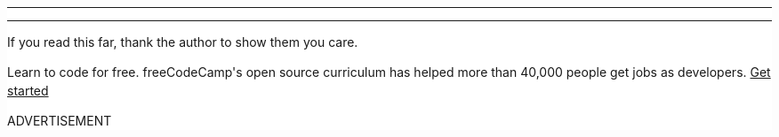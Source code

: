 
---




---



 If you read this far, thank the author to show them you care. 



 Learn to code for free. freeCodeCamp's open source curriculum has helped more than 40,000 people get jobs as developers. [Get started](https://www.freecodecamp.org/learn/)




ADVERTISEMENT